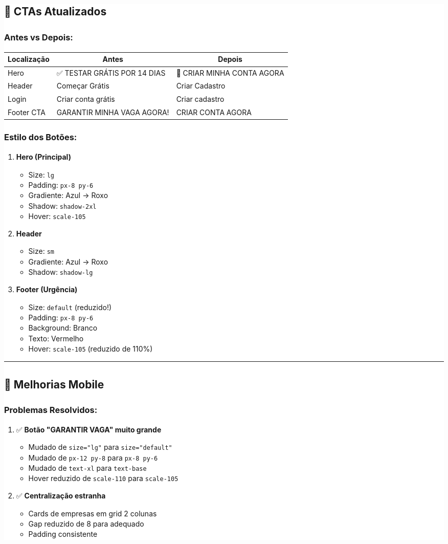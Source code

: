 
## 🔄 CTAs Atualizados

### **Antes vs Depois:**

| Localização | Antes | Depois |
|-------------|-------|--------|
| Hero | ✅ TESTAR GRÁTIS POR 14 DIAS | 🚀 CRIAR MINHA CONTA AGORA |
| Header | Começar Grátis | Criar Cadastro |
| Login | Criar conta grátis | Criar cadastro |
| Footer CTA | GARANTIR MINHA VAGA AGORA! | CRIAR CONTA AGORA |

### **Estilo dos Botões:**

1. **Hero (Principal)**
   - Size: `lg`
   - Padding: `px-8 py-6`
   - Gradiente: Azul → Roxo
   - Shadow: `shadow-2xl`
   - Hover: `scale-105`

2. **Header**
   - Size: `sm`
   - Gradiente: Azul → Roxo
   - Shadow: `shadow-lg`

3. **Footer (Urgência)**
   - Size: `default` (reduzido!)
   - Padding: `px-8 py-6`
   - Background: Branco
   - Texto: Vermelho
   - Hover: `scale-105` (reduzido de 110%)

---

## 📱 Melhorias Mobile

### **Problemas Resolvidos:**

1. ✅ **Botão "GARANTIR VAGA" muito grande**
   - Mudado de `size="lg"` para `size="default"`
   - Mudado de `px-12 py-8` para `px-8 py-6`
   - Mudado de `text-xl` para `text-base`
   - Hover reduzido de `scale-110` para `scale-105`

2. ✅ **Centralização estranha**
   - Cards de empresas em grid 2 colunas
   - Gap reduzido de 8 para adequado
   - Padding consistente
